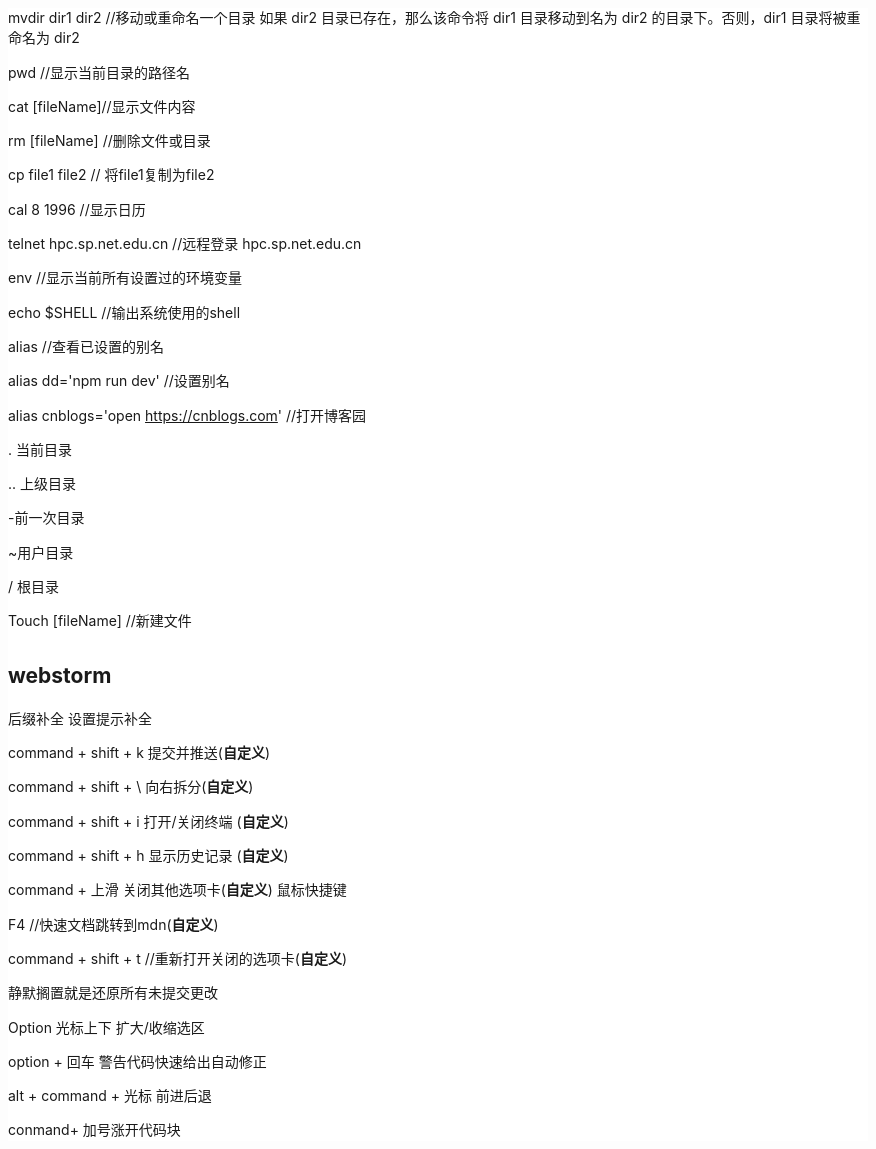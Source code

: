  mvdir dir1 dir2 //移动或重命名一个目录 如果 dir2 目录已存在，那么该命令将 dir1 目录移动到名为 dir2 的目录下。否则，dir1 目录将被重命名为 dir2

pwd  //显示当前目录的路径名

cat [fileName]//显示文件内容

 rm [fileName] //删除文件或目录

cp file1 file2 // 将file1复制为file2

cal 8 1996 //显示日历

telnet hpc.sp.net.edu.cn //远程登录 hpc.sp.net.edu.cn

env //显示当前所有设置过的环境变量

echo $SHELL //输出系统使用的shell

alias //查看已设置的别名

alias dd='npm run dev' //设置别名

alias cnblogs='open https://cnblogs.com'  //打开博客园

. 当前目录

.. 上级目录

-前一次目录

~用户目录

/ 根目录

 Touch [fileName] //新建文件

## webstorm

后缀补全 设置提示补全   

command + shift + k 提交并推送(**自定义**)

command + shift + \  向右拆分(**自定义**)

command + shift + i  打开/关闭终端 (**自定义**)

command + shift + h  显示历史记录 (**自定义**)

command + 上滑  关闭其他选项卡(**自定义**) 鼠标快捷键

F4 //快速文档跳转到mdn(**自定义**)

command + shift + t //重新打开关闭的选项卡(**自定义**)

静默搁置就是还原所有未提交更改

Option  光标上下  扩大/收缩选区

option + 回车        警告代码快速给出自动修正 

alt + command + 光标 前进后退

conmand+ 加号涨开代码块
